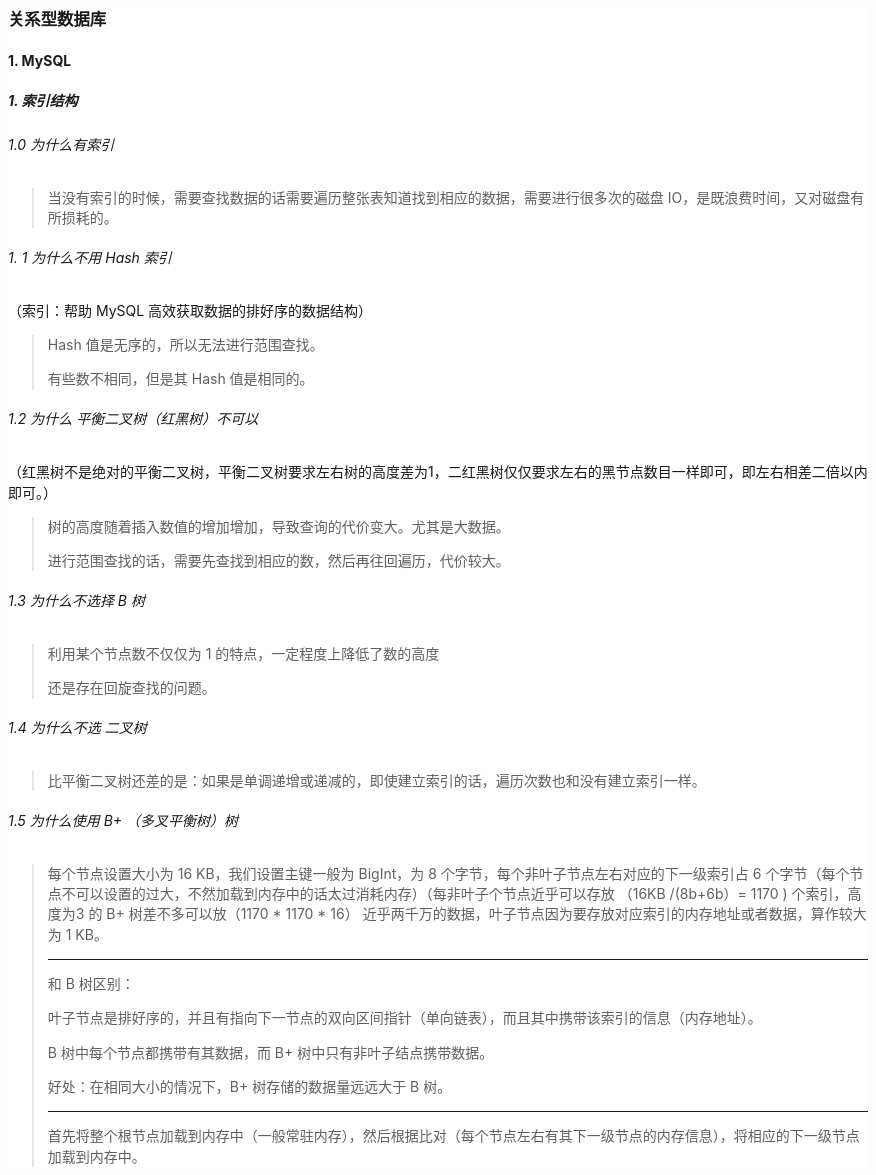 ### 关系型数据库

#### 1. MySQL

##### 1. 索引结构

###### 1.0 为什么有索引

>当没有索引的时候，需要查找数据的话需要遍历整张表知道找到相应的数据，需要进行很多次的磁盘 IO，是既浪费时间，又对磁盘有所损耗的。

###### 1. 1 为什么不用 Hash 索引

（索引：帮助 MySQL 高效获取数据的排好序的数据结构）

> 
>
> Hash 值是无序的，所以无法进行范围查找。
>
> 有些数不相同，但是其 Hash 值是相同的。

###### 1.2 为什么 平衡二叉树（红黑树）不可以

（红黑树不是绝对的平衡二叉树，平衡二叉树要求左右树的高度差为1，二红黑树仅仅要求左右的黑节点数目一样即可，即左右相差二倍以内即可。）

> 树的高度随着插入数值的增加增加，导致查询的代价变大。尤其是大数据。
>
> 进行范围查找的话，需要先查找到相应的数，然后再往回遍历，代价较大。

###### 1.3 为什么不选择 B 树

>利用某个节点数不仅仅为 1 的特点，一定程度上降低了数的高度
>
>还是存在回旋查找的问题。

###### 1.4 为什么不选 二叉树

> 比平衡二叉树还差的是：如果是单调递增或递减的，即使建立索引的话，遍历次数也和没有建立索引一样。

###### 1.5 为什么使用 B+ （多叉平衡树）树

>每个节点设置大小为 16 KB，我们设置主键一般为 BigInt，为 8 个字节，每个非叶子节点左右对应的下一级索引占 6 个字节（每个节点不可以设置的过大，不然加载到内存中的话太过消耗内存）（每非叶子个节点近乎可以存放 （16KB /(8b+6b）= 1170 ) 个索引，高度为3 的 B+ 树差不多可以放（1170 * 1170 * 16） 近乎两千万的数据，叶子节点因为要存放对应索引的内存地址或者数据，算作较大为 1 KB。
>
>****
>
>和 B 树区别：
>
>叶子节点是排好序的，并且有指向下一节点的双向区间指针（单向链表），而且其中携带该索引的信息（内存地址）。
>
>B 树中每个节点都携带有其数据，而 B+ 树中只有非叶子结点携带数据。
>
>好处：在相同大小的情况下，B+ 树存储的数据量远远大于 B 树。
>
>****
>
>首先将整个根节点加载到内存中（一般常驻内存），然后根据比对（每个节点左右有其下一级节点的内存信息），将相应的下一级节点加载到内存中。
>
>
